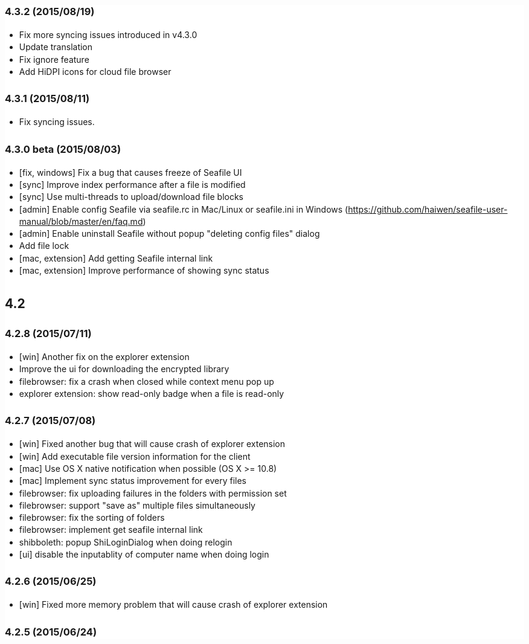 ### 4.3.2 (2015/08/19)

* Fix more syncing issues introduced in v4.3.0
* Update translation
* Fix ignore feature
* Add HiDPI icons for cloud file browser

### 4.3.1 (2015/08/11)

* Fix syncing issues.

### 4.3.0 beta (2015/08/03)

* \[fix, windows] Fix a bug that causes freeze of Seafile UI
* \[sync] Improve index performance after a file is modified
* \[sync] Use multi-threads to upload/download file blocks
* \[admin] Enable config Seafile via seafile.rc in Mac/Linux or seafile.ini in Windows (<https://github.com/haiwen/seafile-user-manual/blob/master/en/faq.md>)
* \[admin] Enable uninstall Seafile without popup "deleting config files" dialog
* Add file lock
* \[mac, extension] Add getting Seafile internal link
* \[mac, extension] Improve performance of showing sync status

## 4.2

### 4.2.8 (2015/07/11)

* \[win] Another fix on the explorer extension
* Improve the ui for downloading the encrypted library
* filebrowser: fix a crash when closed while context menu pop up
* explorer extension: show read-only badge when a file is read-only

### 4.2.7 (2015/07/08)

* \[win] Fixed another bug that will cause crash of explorer extension
* \[win] Add executable file version information for the client
* \[mac] Use OS X native notification when possible (OS X >= 10.8)
* \[mac] Implement sync status improvement for every files
* filebrowser: fix uploading failures in the folders with permission set
* filebrowser: support "save as" multiple files simultaneously
* filebrowser: fix the sorting of folders
* filebrowser: implement get seafile internal link
* shibboleth: popup ShiLoginDialog when doing relogin
* \[ui] disable the inputablity of computer name when doing login

### 4.2.6 (2015/06/25)

* \[win] Fixed more memory problem that will cause crash of explorer extension

### 4.2.5 (2015/06/24)
